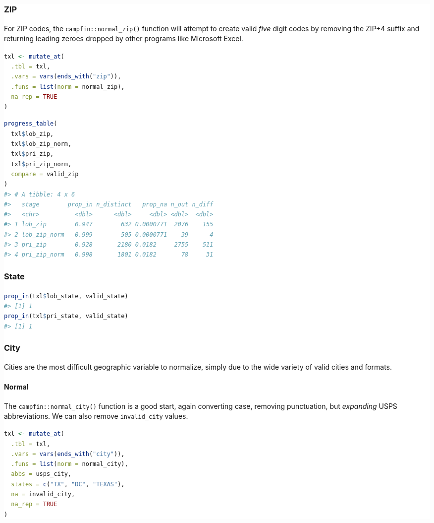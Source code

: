 ### ZIP

For ZIP codes, the `campfin::normal_zip()` function will attempt to
create valid *five* digit codes by removing the ZIP+4 suffix and
returning leading zeroes dropped by other programs like Microsoft Excel.

``` r
txl <- mutate_at(
  .tbl = txl,
  .vars = vars(ends_with("zip")),
  .funs = list(norm = normal_zip),
  na_rep = TRUE
)
```

``` r
progress_table(
  txl$lob_zip,
  txl$lob_zip_norm,  
  txl$pri_zip,
  txl$pri_zip_norm,
  compare = valid_zip
)
#> # A tibble: 4 x 6
#>   stage        prop_in n_distinct   prop_na n_out n_diff
#>   <chr>          <dbl>      <dbl>     <dbl> <dbl>  <dbl>
#> 1 lob_zip        0.947        632 0.0000771  2076    155
#> 2 lob_zip_norm   0.999        505 0.0000771    39      4
#> 3 pri_zip        0.928       2180 0.0182     2755    511
#> 4 pri_zip_norm   0.998       1801 0.0182       78     31
```

### State

``` r
prop_in(txl$lob_state, valid_state)
#> [1] 1
prop_in(txl$pri_state, valid_state)
#> [1] 1
```

### City

Cities are the most difficult geographic variable to normalize, simply
due to the wide variety of valid cities and formats.

#### Normal

The `campfin::normal_city()` function is a good start, again converting
case, removing punctuation, but *expanding* USPS abbreviations. We can
also remove `invalid_city` values.

``` r
txl <- mutate_at(
  .tbl = txl,
  .vars = vars(ends_with("city")),
  .funs = list(norm = normal_city),
  abbs = usps_city,
  states = c("TX", "DC", "TEXAS"),
  na = invalid_city,
  na_rep = TRUE
)
```
